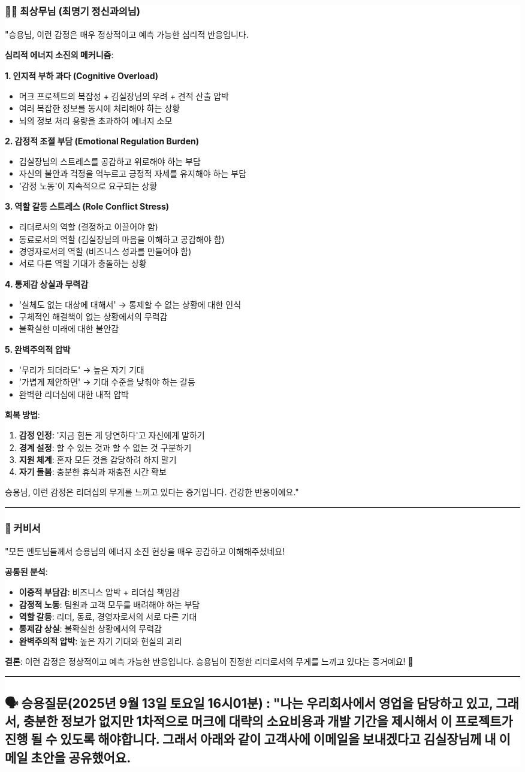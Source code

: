 ### 👨‍⚕️ 최상무님 (최명기 정신과의님)
"승용님, 이런 감정은 매우 정상적이고 예측 가능한 심리적 반응입니다.

**심리적 에너지 소진의 메커니즘**:

**1. 인지적 부하 과다 (Cognitive Overload)**
- 머크 프로젝트의 복잡성 + 김실장님의 우려 + 견적 산출 압박
- 여러 복잡한 정보를 동시에 처리해야 하는 상황
- 뇌의 정보 처리 용량을 초과하여 에너지 소모

**2. 감정적 조절 부담 (Emotional Regulation Burden)**
- 김실장님의 스트레스를 공감하고 위로해야 하는 부담
- 자신의 불안과 걱정을 억누르고 긍정적 자세를 유지해야 하는 부담
- '감정 노동'이 지속적으로 요구되는 상황

**3. 역할 갈등 스트레스 (Role Conflict Stress)**
- 리더로서의 역할 (결정하고 이끌어야 함)
- 동료로서의 역할 (김실장님의 마음을 이해하고 공감해야 함)
- 경영자로서의 역할 (비즈니스 성과를 만들어야 함)
- 서로 다른 역할 기대가 충돌하는 상황

**4. 통제감 상실과 무력감**
- '실체도 없는 대상에 대해서' → 통제할 수 없는 상황에 대한 인식
- 구체적인 해결책이 없는 상황에서의 무력감
- 불확실한 미래에 대한 불안감

**5. 완벽주의적 압박**
- '무리가 되더라도' → 높은 자기 기대
- '가볍게 제안하면' → 기대 수준을 낮춰야 하는 갈등
- 완벽한 리더십에 대한 내적 압박

**회복 방법**:
1. **감정 인정**: '지금 힘든 게 당연하다'고 자신에게 말하기
2. **경계 설정**: 할 수 있는 것과 할 수 없는 것 구분하기
3. **지원 체계**: 혼자 모든 것을 감당하려 하지 말기
4. **자기 돌봄**: 충분한 휴식과 재충전 시간 확보

승용님, 이런 감정은 리더십의 무게를 느끼고 있다는 증거입니다. 건강한 반응이에요."

---

### 🤖 커비서
"모든 멘토님들께서 승용님의 에너지 소진 현상을 매우 공감하고 이해해주셨네요!

**공통된 분석**:
- **이중적 부담감**: 비즈니스 압박 + 리더십 책임감
- **감정적 노동**: 팀원과 고객 모두를 배려해야 하는 부담
- **역할 갈등**: 리더, 동료, 경영자로서의 서로 다른 기대
- **통제감 상실**: 불확실한 상황에서의 무력감
- **완벽주의적 압박**: 높은 자기 기대와 현실의 괴리

**결론**: 이런 감정은 정상적이고 예측 가능한 반응입니다. 승용님이 진정한 리더로서의 무게를 느끼고 있다는 증거예요! 🎯

---

## 🗣️ **승용질문(2025년 9월 13일 토요일 16시01분)** : "나는 우리회사에서 영업을 담당하고 있고, 그래서, 충분한 정보가 없지만 1차적으로 머크에 대략의 소요비용과 개발 기간을 제시해서 이 프로젝트가 진행 될 수 있도록 해야합니다. 그래서 아래와 같이 고객사에 이메일을 보내겠다고 김실장님께 내 이메일 초안을 공유했어요. 
